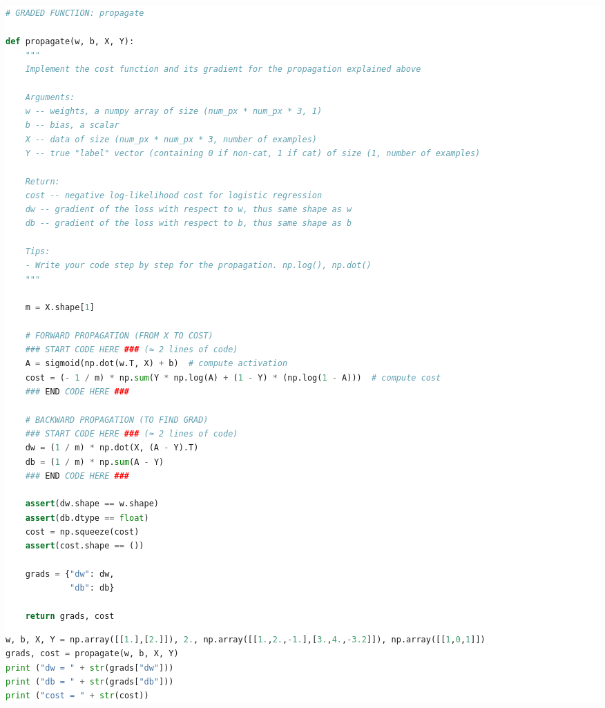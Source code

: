 
```python
# GRADED FUNCTION: propagate

def propagate(w, b, X, Y):
    """
    Implement the cost function and its gradient for the propagation explained above

    Arguments:
    w -- weights, a numpy array of size (num_px * num_px * 3, 1)
    b -- bias, a scalar
    X -- data of size (num_px * num_px * 3, number of examples)
    Y -- true "label" vector (containing 0 if non-cat, 1 if cat) of size (1, number of examples)

    Return:
    cost -- negative log-likelihood cost for logistic regression
    dw -- gradient of the loss with respect to w, thus same shape as w
    db -- gradient of the loss with respect to b, thus same shape as b
    
    Tips:
    - Write your code step by step for the propagation. np.log(), np.dot()
    """
    
    m = X.shape[1]
    
    # FORWARD PROPAGATION (FROM X TO COST)
    ### START CODE HERE ### (≈ 2 lines of code)
    A = sigmoid(np.dot(w.T, X) + b)  # compute activation
    cost = (- 1 / m) * np.sum(Y * np.log(A) + (1 - Y) * (np.log(1 - A)))  # compute cost
    ### END CODE HERE ###
    
    # BACKWARD PROPAGATION (TO FIND GRAD)
    ### START CODE HERE ### (≈ 2 lines of code)
    dw = (1 / m) * np.dot(X, (A - Y).T)
    db = (1 / m) * np.sum(A - Y)
    ### END CODE HERE ###

    assert(dw.shape == w.shape)
    assert(db.dtype == float)
    cost = np.squeeze(cost)
    assert(cost.shape == ())
    
    grads = {"dw": dw,
             "db": db}
    
    return grads, cost
```


```python
w, b, X, Y = np.array([[1.],[2.]]), 2., np.array([[1.,2.,-1.],[3.,4.,-3.2]]), np.array([[1,0,1]])
grads, cost = propagate(w, b, X, Y)
print ("dw = " + str(grads["dw"]))
print ("db = " + str(grads["db"]))
print ("cost = " + str(cost))
```

